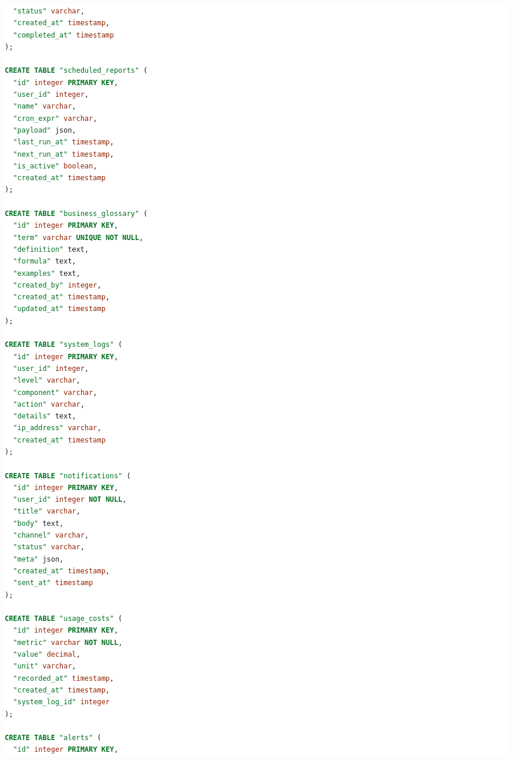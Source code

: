 ```sql
  "status" varchar,
  "created_at" timestamp,
  "completed_at" timestamp
);

CREATE TABLE "scheduled_reports" (
  "id" integer PRIMARY KEY,
  "user_id" integer,
  "name" varchar,
  "cron_expr" varchar,
  "payload" json,
  "last_run_at" timestamp,
  "next_run_at" timestamp,
  "is_active" boolean,
  "created_at" timestamp
);

CREATE TABLE "business_glossary" (
  "id" integer PRIMARY KEY,
  "term" varchar UNIQUE NOT NULL,
  "definition" text,
  "formula" text,
  "examples" text,
  "created_by" integer,
  "created_at" timestamp,
  "updated_at" timestamp
);

CREATE TABLE "system_logs" (
  "id" integer PRIMARY KEY,
  "user_id" integer,
  "level" varchar,
  "component" varchar,
  "action" varchar,
  "details" text,
  "ip_address" varchar,
  "created_at" timestamp
);

CREATE TABLE "notifications" (
  "id" integer PRIMARY KEY,
  "user_id" integer NOT NULL,
  "title" varchar,
  "body" text,
  "channel" varchar,
  "status" varchar,
  "meta" json,
  "created_at" timestamp,
  "sent_at" timestamp
);

CREATE TABLE "usage_costs" (
  "id" integer PRIMARY KEY,
  "metric" varchar NOT NULL,
  "value" decimal,
  "unit" varchar,
  "recorded_at" timestamp,
  "created_at" timestamp,
  "system_log_id" integer
);

CREATE TABLE "alerts" (
  "id" integer PRIMARY KEY,
```